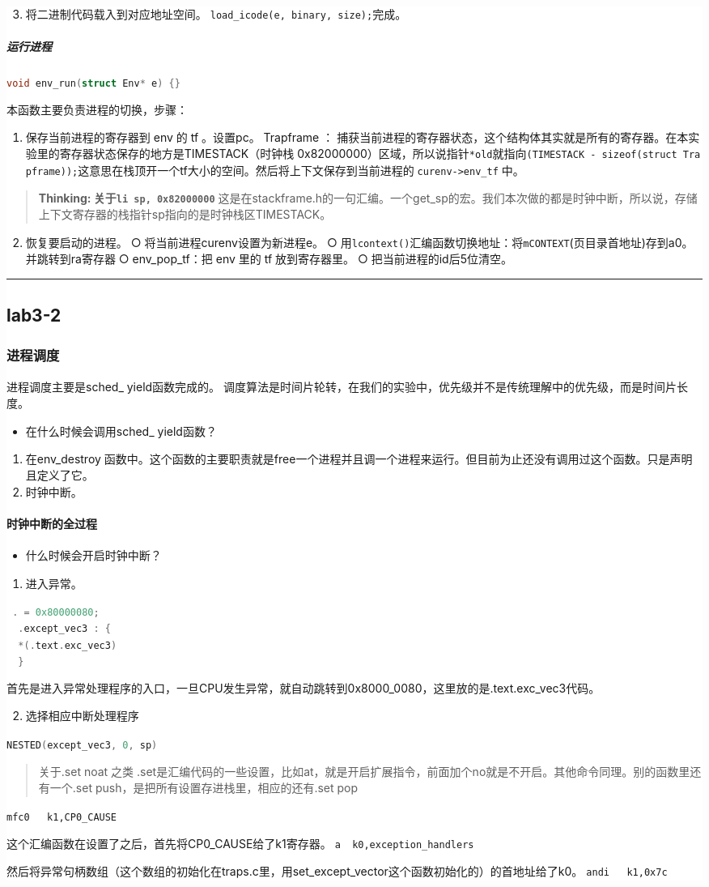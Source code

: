 3. 将二进制代码载入到对应地址空间。
`load_icode(e, binary, size);`完成。

##### 运行进程
```cpp
void env_run(struct Env* e) {}
```
本函数主要负责进程的切换，步骤：

1. 保存当前进程的寄存器到 env 的 tf 。设置pc。
Trapframe ： 捕获当前进程的寄存器状态，这个结构体其实就是所有的寄存器。在本实验里的寄存器状态保存的地方是TIMESTACK（时钟栈 0x82000000）区域，所以说指针`*old`就指向`(TIMESTACK - sizeof(struct Trapframe));`这意思在栈顶开一个tf大小的空间。然后将上下文保存到当前进程的 `curenv->env_tf` 中。
> **Thinking: 关于`li	sp, 0x82000000`**
> 这是在stackframe.h的一句汇编。一个get_sp的宏。我们本次做的都是时钟中断，所以说，存储上下文寄存器的栈指针sp指向的是时钟栈区TIMESTACK。
2. 恢复要启动的进程。
○ 将当前进程curenv设置为新进程e。
○ 用`lcontext()`汇编函数切换地址：将`mCONTEXT`(页目录首地址)存到a0。并跳转到ra寄存器
	○ env_pop_tf：把 env 里的 tf 放到寄存器里。
○ 把当前进程的id后5位清空。
***
## lab3-2
### 进程调度
进程调度主要是sched_ yield函数完成的。
调度算法是时间片轮转，在我们的实验中，优先级并不是传统理解中的优先级，而是时间片长度。
- 在什么时候会调用sched_ yield函数？
1. 在env_destroy 函数中。这个函数的主要职责就是free一个进程并且调一个进程来运行。但目前为止还没有调用过这个函数。只是声明且定义了它。
2. 时钟中断。
#### 时钟中断的全过程
- 什么时候会开启时钟中断？
1. 进入异常。
```cpp
 . = 0x80000080;
  .except_vec3 : {
  *(.text.exc_vec3)
  }
```
首先是进入异常处理程序的入口，一旦CPU发生异常，就自动跳转到0x8000_0080，这里放的是.text.exc_vec3代码。

2. 选择相应中断处理程序
```cpp
NESTED(except_vec3, 0, sp)
```
> 关于.set noat 之类
> .set是汇编代码的一些设置，比如at，就是开启扩展指令，前面加个no就是不开启。其他命令同理。别的函数里还有一个.set push，是把所有设置存进栈里，相应的还有.set pop

`mfc0	k1,CP0_CAUSE` 

这个汇编函数在设置了之后，首先将CP0_CAUSE给了k1寄存器。
`a	k0,exception_handlers` 

然后将异常句柄数组（这个数组的初始化在traps.c里，用set_except_vector这个函数初始化的）的首地址给了k0。
`andi	k1,0x7c` 
